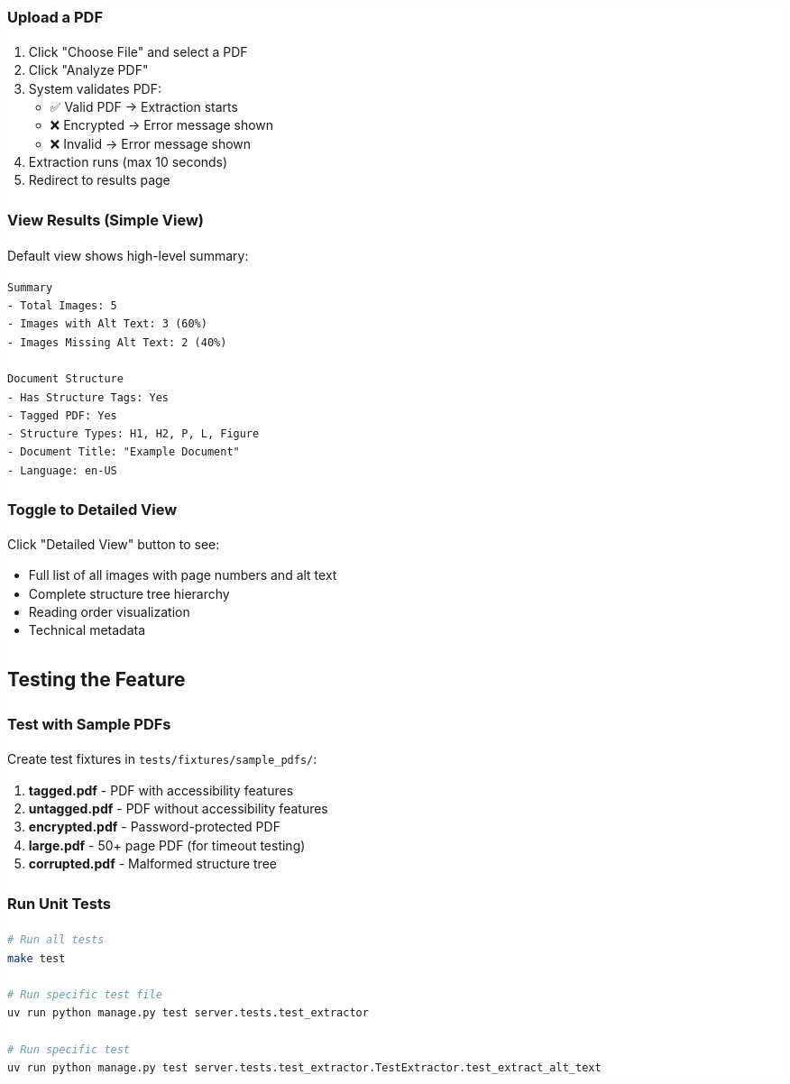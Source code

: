 ### Upload a PDF

1. Click "Choose File" and select a PDF
2. Click "Analyze PDF"
3. System validates PDF:
   - ✅ Valid PDF → Extraction starts
   - ❌ Encrypted → Error message shown
   - ❌ Invalid → Error message shown
4. Extraction runs (max 10 seconds)
5. Redirect to results page

### View Results (Simple View)

Default view shows high-level summary:

```
Summary
- Total Images: 5
- Images with Alt Text: 3 (60%)
- Images Missing Alt Text: 2 (40%)

Document Structure
- Has Structure Tags: Yes
- Tagged PDF: Yes
- Structure Types: H1, H2, P, L, Figure
- Document Title: "Example Document"
- Language: en-US
```

### Toggle to Detailed View

Click "Detailed View" button to see:

- Full list of all images with page numbers and alt text
- Complete structure tree hierarchy
- Reading order visualization
- Technical metadata

## Testing the Feature

### Test with Sample PDFs

Create test fixtures in `tests/fixtures/sample_pdfs/`:

1. **tagged.pdf** - PDF with accessibility features
2. **untagged.pdf** - PDF without accessibility features
3. **encrypted.pdf** - Password-protected PDF
4. **large.pdf** - 50+ page PDF (for timeout testing)
5. **corrupted.pdf** - Malformed structure tree

### Run Unit Tests

```bash
# Run all tests
make test

# Run specific test file
uv run python manage.py test server.tests.test_extractor

# Run specific test
uv run python manage.py test server.tests.test_extractor.TestExtractor.test_extract_alt_text
```
